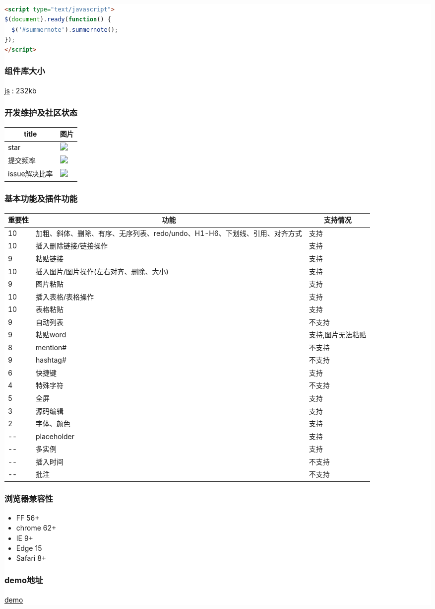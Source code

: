 ``` html
<script type="text/javascript">
$(document).ready(function() {
  $('#summernote').summernote();
});
</script>
```
### 组件库大小
[js](https://summernote.org/bower_components/summernote/dist/summernote.js) : 232kb
### 开发维护及社区状态
title | 图片
---   | ---
star  | ![](/static/img/test/41.mdWBAR1wRh.png)
提交频率|![](/static/img/test/41.md2QgHAtm2.png)
issue解决比率| ![](/static/img/test/41.md749mqiy3.png)

### 基本功能及插件功能
重要性 | 功能 | 支持情况
---   | ---- | ---
10 | 加粗、斜体、删除、有序、无序列表、redo/undo、H1-H6、下划线、引用、对齐方式 | 支持
10 | 插入删除链接/链接操作 | 支持
9  |粘贴链接 | 支持
10 | 插入图片/图片操作(左右对齐、删除、大小) | 支持
9  | 图片粘贴 | 支持
10 | 插入表格/表格操作 | 支持
10 | 表格粘贴 | 支持
9  | 自动列表 | 不支持
9  | 粘贴word | 支持,图片无法粘贴
8  | mention# | 不支持
9  | hashtag# | 不支持
6  | 快捷键 | 支持
4  | 特殊字符 | 不支持
5  | 全屏 | 支持
3  | 源码编辑 | 支持
2  | 字体、颜色 | 支持
-- | placeholder | 支持
-- | 多实例 | 支持
-- | 插入时间 | 不支持
-- | 批注 | 不支持

### 浏览器兼容性

- FF 56+
- chrome 62+
- IE 9+
- Edge 15
- Safari 8+

### demo地址
[demo](https://summernote.org/)
